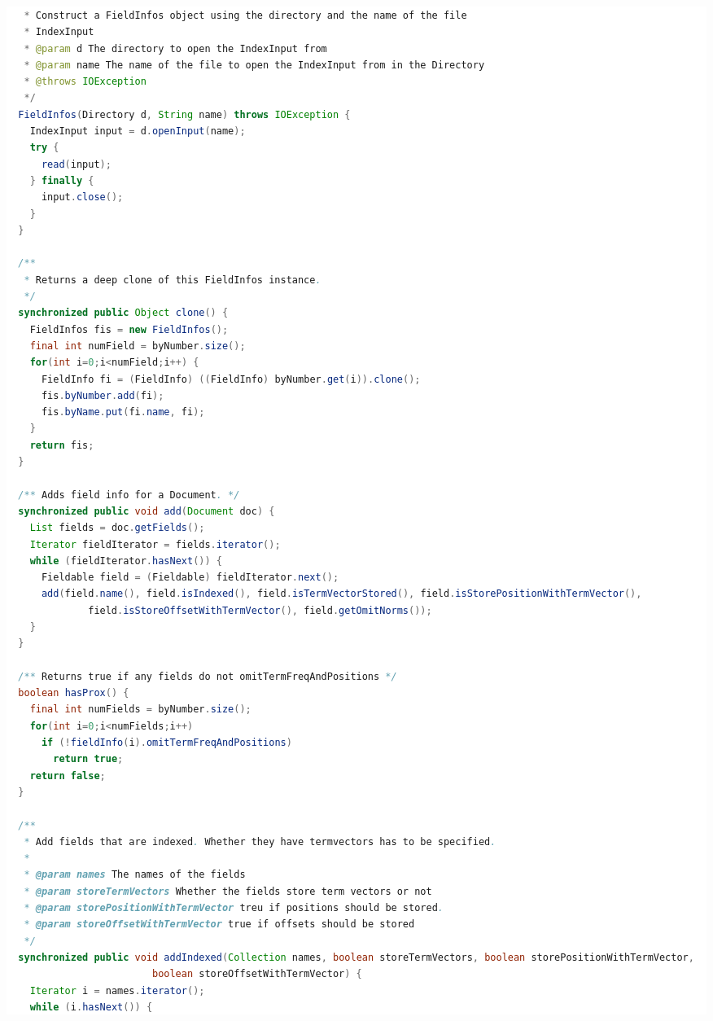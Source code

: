 ```java
   * Construct a FieldInfos object using the directory and the name of the file
   * IndexInput
   * @param d The directory to open the IndexInput from
   * @param name The name of the file to open the IndexInput from in the Directory
   * @throws IOException
   */
  FieldInfos(Directory d, String name) throws IOException {
    IndexInput input = d.openInput(name);
    try {
      read(input);
    } finally {
      input.close();
    }
  }

  /**
   * Returns a deep clone of this FieldInfos instance.
   */
  synchronized public Object clone() {
    FieldInfos fis = new FieldInfos();
    final int numField = byNumber.size();
    for(int i=0;i<numField;i++) {
      FieldInfo fi = (FieldInfo) ((FieldInfo) byNumber.get(i)).clone();
      fis.byNumber.add(fi);
      fis.byName.put(fi.name, fi);
    }
    return fis;
  }

  /** Adds field info for a Document. */
  synchronized public void add(Document doc) {
    List fields = doc.getFields();
    Iterator fieldIterator = fields.iterator();
    while (fieldIterator.hasNext()) {
      Fieldable field = (Fieldable) fieldIterator.next();
      add(field.name(), field.isIndexed(), field.isTermVectorStored(), field.isStorePositionWithTermVector(),
              field.isStoreOffsetWithTermVector(), field.getOmitNorms());
    }
  }

  /** Returns true if any fields do not omitTermFreqAndPositions */
  boolean hasProx() {
    final int numFields = byNumber.size();
    for(int i=0;i<numFields;i++)
      if (!fieldInfo(i).omitTermFreqAndPositions)
        return true;
    return false;
  }
  
  /**
   * Add fields that are indexed. Whether they have termvectors has to be specified.
   * 
   * @param names The names of the fields
   * @param storeTermVectors Whether the fields store term vectors or not
   * @param storePositionWithTermVector treu if positions should be stored.
   * @param storeOffsetWithTermVector true if offsets should be stored
   */
  synchronized public void addIndexed(Collection names, boolean storeTermVectors, boolean storePositionWithTermVector, 
                         boolean storeOffsetWithTermVector) {
    Iterator i = names.iterator();
    while (i.hasNext()) {
```